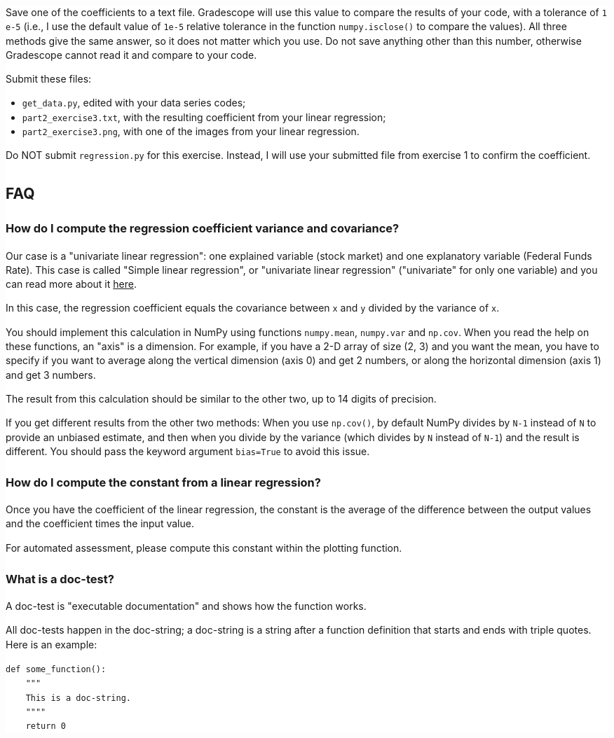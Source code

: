 Save one of the coefficients to a text file. Gradescope will use this value to compare the results of your code, with a tolerance of `1e-5` (i.e., I use the default value of `1e-5` relative tolerance in the function `numpy.isclose()` to compare the values). All three methods give the same answer, so it does not matter which you use. Do not save anything other than this number, otherwise Gradescope cannot read it and compare to your code.

Submit these files:
- `get_data.py`, edited with your data series codes;
- `part2_exercise3.txt`, with the resulting coefficient from your linear regression;
- `part2_exercise3.png`, with one of the images from your linear regression.

Do NOT submit `regression.py` for this exercise. Instead, I will use your submitted file from exercise 1 to confirm the coefficient.

## FAQ

### How do I compute the regression coefficient variance and covariance?

Our case is a "univariate linear regression": one explained variable (stock market) and one explanatory variable (Federal Funds Rate). This case is called "Simple linear regression", or "univariate linear regression" ("univariate" for only one variable) and you can read more about it [here](https://en.wikipedia.org/wiki/Simple_linear_regression).

In this case, the regression coefficient equals the covariance between `x` and `y` divided by the variance of `x`. 

You should implement this calculation in NumPy using functions `numpy.mean`, `numpy.var` and `np.cov`. When you read the help on these functions, an "axis" is a dimension. For example, if you have a 2-D array of size (2, 3) and you want the mean, you have to specify if you want to average along the vertical dimension (axis 0) and get 2 numbers, or along the horizontal dimension (axis 1) and get 3 numbers.

The result from this calculation should be similar to the other two, up to 14 digits of precision.

If you get different results from the other two methods: When you use `np.cov()`, by default NumPy divides by `N-1` instead of `N` to provide an unbiased estimate, and then when you divide by the variance (which divides by `N` instead of `N-1`) and the result is different. You should pass the keyword argument `bias=True` to avoid this issue.

### How do I compute the constant from a linear regression?

Once you have the coefficient of the linear regression, the constant is the average of the difference between the output values and the coefficient times the input value.

For automated assessment, please compute this constant within the plotting function.

### What is a doc-test?

A doc-test is "executable documentation" and shows how the function works.

All doc-tests happen in the doc-string; a doc-string is a string after a function definition that starts and ends with triple quotes. Here is an example:

```
def some_function():
    """
    This is a doc-string.
    """"
    return 0
```

